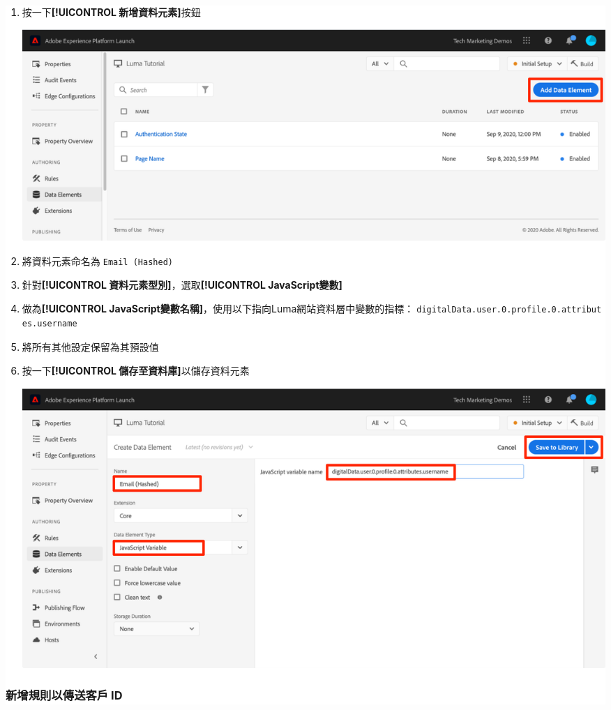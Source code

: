 1. 按一下&#x200B;**[!UICONTROL 新增資料元素]**&#x200B;按鈕

   ![新增資料元素](images/idservice-addDataElement2.png)

1. 將資料元素命名為 `Email (Hashed)`
1. 針對&#x200B;**[!UICONTROL 資料元素型別]**，選取&#x200B;**[!UICONTROL JavaScript變數]**
1. 做為&#x200B;**[!UICONTROL JavaScript變數名稱]**，使用以下指向Luma網站資料層中變數的指標： `digitalData.user.0.profile.0.attributes.username`
1. 將所有其他設定保留為其預設值
1. 按一下&#x200B;**[!UICONTROL 儲存至資料庫]**&#x200B;以儲存資料元素

   ![儲存資料元素](images/idservice-emailHashed.png)

### 新增規則以傳送客戶 ID
